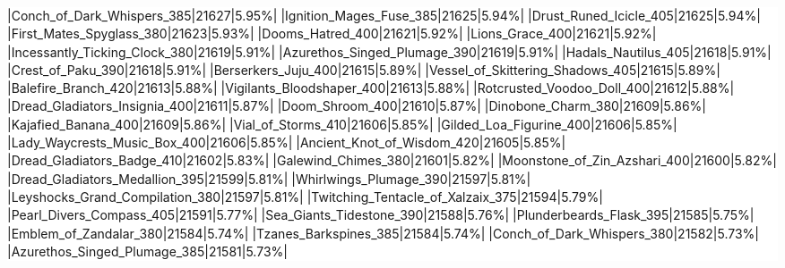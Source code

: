|Conch_of_Dark_Whispers_385|21627|5.95%|
|Ignition_Mages_Fuse_385|21625|5.94%|
|Drust_Runed_Icicle_405|21625|5.94%|
|First_Mates_Spyglass_380|21623|5.93%|
|Dooms_Hatred_400|21621|5.92%|
|Lions_Grace_400|21621|5.92%|
|Incessantly_Ticking_Clock_380|21619|5.91%|
|Azurethos_Singed_Plumage_390|21619|5.91%|
|Hadals_Nautilus_405|21618|5.91%|
|Crest_of_Paku_390|21618|5.91%|
|Berserkers_Juju_400|21615|5.89%|
|Vessel_of_Skittering_Shadows_405|21615|5.89%|
|Balefire_Branch_420|21613|5.88%|
|Vigilants_Bloodshaper_400|21613|5.88%|
|Rotcrusted_Voodoo_Doll_400|21612|5.88%|
|Dread_Gladiators_Insignia_400|21611|5.87%|
|Doom_Shroom_400|21610|5.87%|
|Dinobone_Charm_380|21609|5.86%|
|Kajafied_Banana_400|21609|5.86%|
|Vial_of_Storms_410|21606|5.85%|
|Gilded_Loa_Figurine_400|21606|5.85%|
|Lady_Waycrests_Music_Box_400|21606|5.85%|
|Ancient_Knot_of_Wisdom_420|21605|5.85%|
|Dread_Gladiators_Badge_410|21602|5.83%|
|Galewind_Chimes_380|21601|5.82%|
|Moonstone_of_Zin_Azshari_400|21600|5.82%|
|Dread_Gladiators_Medallion_395|21599|5.81%|
|Whirlwings_Plumage_390|21597|5.81%|
|Leyshocks_Grand_Compilation_380|21597|5.81%|
|Twitching_Tentacle_of_Xalzaix_375|21594|5.79%|
|Pearl_Divers_Compass_405|21591|5.77%|
|Sea_Giants_Tidestone_390|21588|5.76%|
|Plunderbeards_Flask_395|21585|5.75%|
|Emblem_of_Zandalar_380|21584|5.74%|
|Tzanes_Barkspines_385|21584|5.74%|
|Conch_of_Dark_Whispers_380|21582|5.73%|
|Azurethos_Singed_Plumage_385|21581|5.73%|
